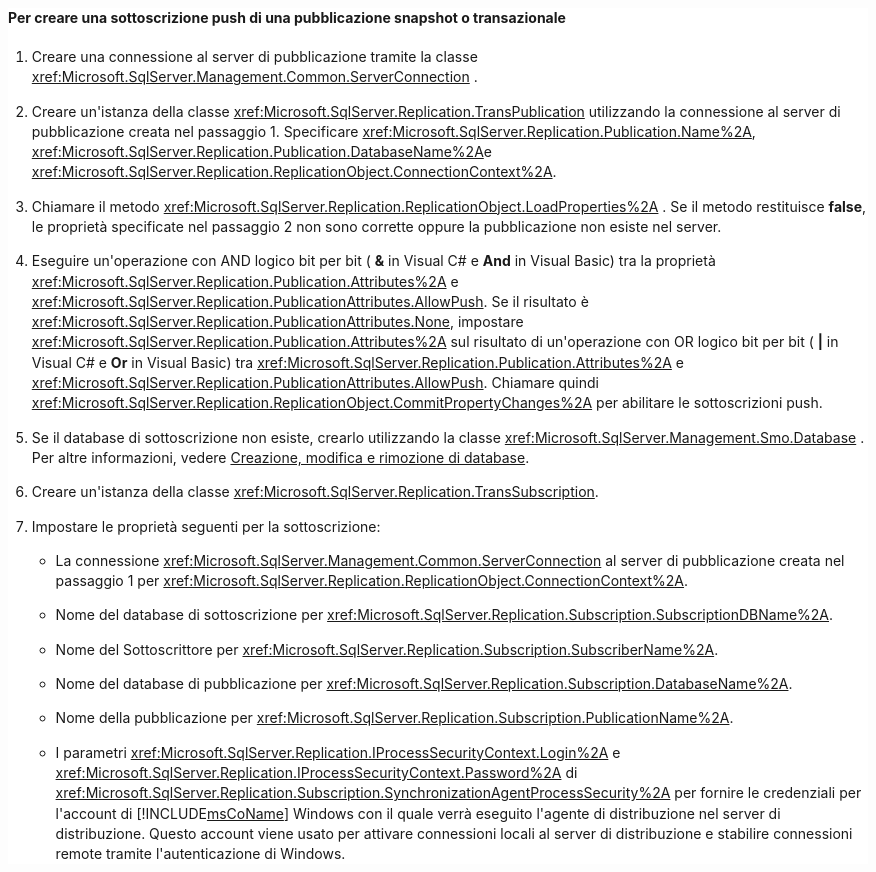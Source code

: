 #### <a name="to-create-a-push-subscription-to-a-snapshot-or-transactional-publication"></a>Per creare una sottoscrizione push di una pubblicazione snapshot o transazionale  
  
1. Creare una connessione al server di pubblicazione tramite la classe <xref:Microsoft.SqlServer.Management.Common.ServerConnection> .  
  
2. Creare un'istanza della classe <xref:Microsoft.SqlServer.Replication.TransPublication> utilizzando la connessione al server di pubblicazione creata nel passaggio 1. Specificare <xref:Microsoft.SqlServer.Replication.Publication.Name%2A>, <xref:Microsoft.SqlServer.Replication.Publication.DatabaseName%2A>e <xref:Microsoft.SqlServer.Replication.ReplicationObject.ConnectionContext%2A>.  
  
3. Chiamare il metodo <xref:Microsoft.SqlServer.Replication.ReplicationObject.LoadProperties%2A> . Se il metodo restituisce **false**, le proprietà specificate nel passaggio 2 non sono corrette oppure la pubblicazione non esiste nel server.  
  
4. Eseguire un'operazione con AND logico bit per bit ( **&** in Visual C# e **And** in Visual Basic) tra la proprietà <xref:Microsoft.SqlServer.Replication.Publication.Attributes%2A> e <xref:Microsoft.SqlServer.Replication.PublicationAttributes.AllowPush>. Se il risultato è <xref:Microsoft.SqlServer.Replication.PublicationAttributes.None>, impostare <xref:Microsoft.SqlServer.Replication.Publication.Attributes%2A> sul risultato di un'operazione con OR logico bit per bit ( **|** in Visual C# e **Or** in Visual Basic) tra <xref:Microsoft.SqlServer.Replication.Publication.Attributes%2A> e <xref:Microsoft.SqlServer.Replication.PublicationAttributes.AllowPush>. Chiamare quindi <xref:Microsoft.SqlServer.Replication.ReplicationObject.CommitPropertyChanges%2A> per abilitare le sottoscrizioni push.  
  
5. Se il database di sottoscrizione non esiste, crearlo utilizzando la classe <xref:Microsoft.SqlServer.Management.Smo.Database> . Per altre informazioni, vedere [Creazione, modifica e rimozione di database](../../relational-databases/server-management-objects-smo/tasks/creating-altering-and-removing-databases.md).  
  
6. Creare un'istanza della classe <xref:Microsoft.SqlServer.Replication.TransSubscription>.  
  
7. Impostare le proprietà seguenti per la sottoscrizione:  
  
   - La connessione <xref:Microsoft.SqlServer.Management.Common.ServerConnection> al server di pubblicazione creata nel passaggio 1 per <xref:Microsoft.SqlServer.Replication.ReplicationObject.ConnectionContext%2A>.  
  
   - Nome del database di sottoscrizione per <xref:Microsoft.SqlServer.Replication.Subscription.SubscriptionDBName%2A>.  
  
   - Nome del Sottoscrittore per <xref:Microsoft.SqlServer.Replication.Subscription.SubscriberName%2A>. 
  
   - Nome del database di pubblicazione per <xref:Microsoft.SqlServer.Replication.Subscription.DatabaseName%2A>.  
  
   - Nome della pubblicazione per <xref:Microsoft.SqlServer.Replication.Subscription.PublicationName%2A>.
  
   - I parametri <xref:Microsoft.SqlServer.Replication.IProcessSecurityContext.Login%2A> e <xref:Microsoft.SqlServer.Replication.IProcessSecurityContext.Password%2A> di <xref:Microsoft.SqlServer.Replication.Subscription.SynchronizationAgentProcessSecurity%2A> per fornire le credenziali per l'account di [!INCLUDE[msCoName](../../includes/msconame-md.md)] Windows con il quale verrà eseguito l'agente di distribuzione nel server di distribuzione. Questo account viene usato per attivare connessioni locali al server di distribuzione e stabilire connessioni remote tramite l'autenticazione di Windows.  
  